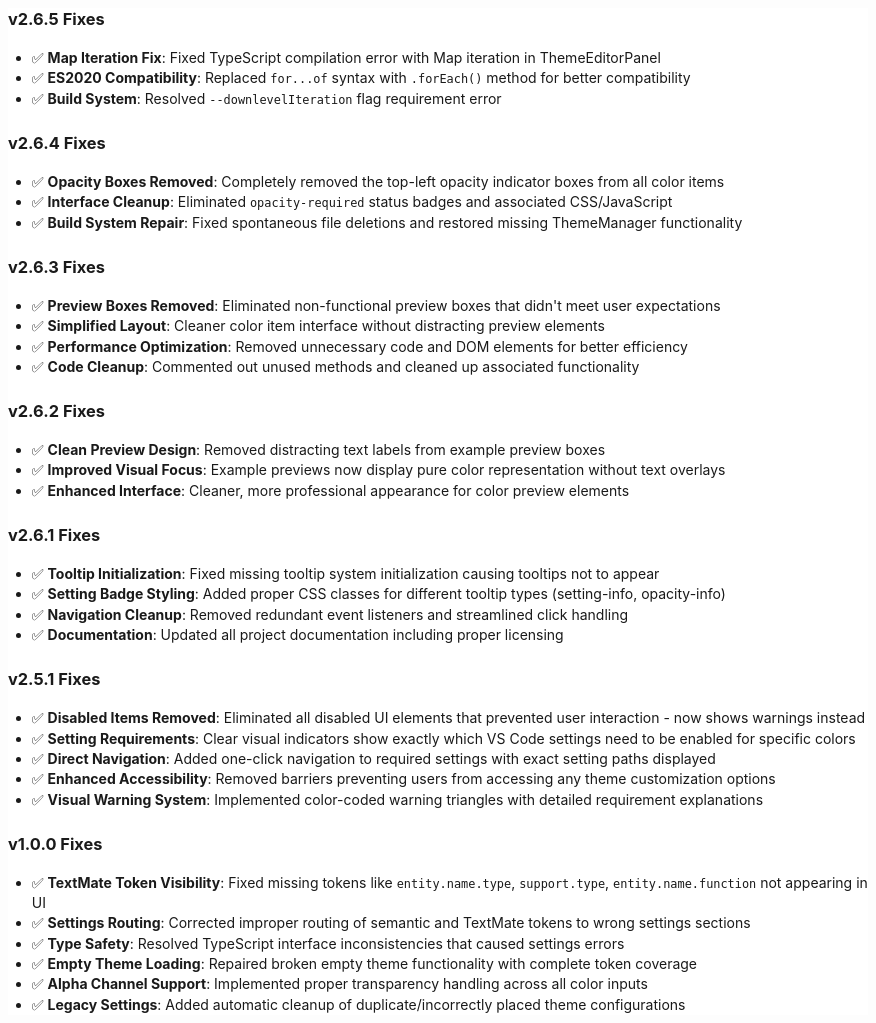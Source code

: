 ### v2.6.5 Fixes
- ✅ **Map Iteration Fix**: Fixed TypeScript compilation error with Map iteration in ThemeEditorPanel
- ✅ **ES2020 Compatibility**: Replaced `for...of` syntax with `.forEach()` method for better compatibility
- ✅ **Build System**: Resolved `--downlevelIteration` flag requirement error

### v2.6.4 Fixes
- ✅ **Opacity Boxes Removed**: Completely removed the top-left opacity indicator boxes from all color items
- ✅ **Interface Cleanup**: Eliminated `opacity-required` status badges and associated CSS/JavaScript
- ✅ **Build System Repair**: Fixed spontaneous file deletions and restored missing ThemeManager functionality

### v2.6.3 Fixes
- ✅ **Preview Boxes Removed**: Eliminated non-functional preview boxes that didn't meet user expectations
- ✅ **Simplified Layout**: Cleaner color item interface without distracting preview elements
- ✅ **Performance Optimization**: Removed unnecessary code and DOM elements for better efficiency
- ✅ **Code Cleanup**: Commented out unused methods and cleaned up associated functionality

### v2.6.2 Fixes
- ✅ **Clean Preview Design**: Removed distracting text labels from example preview boxes
- ✅ **Improved Visual Focus**: Example previews now display pure color representation without text overlays
- ✅ **Enhanced Interface**: Cleaner, more professional appearance for color preview elements

### v2.6.1 Fixes
- ✅ **Tooltip Initialization**: Fixed missing tooltip system initialization causing tooltips not to appear
- ✅ **Setting Badge Styling**: Added proper CSS classes for different tooltip types (setting-info, opacity-info)
- ✅ **Navigation Cleanup**: Removed redundant event listeners and streamlined click handling
- ✅ **Documentation**: Updated all project documentation including proper licensing

### v2.5.1 Fixes
- ✅ **Disabled Items Removed**: Eliminated all disabled UI elements that prevented user interaction - now shows warnings instead
- ✅ **Setting Requirements**: Clear visual indicators show exactly which VS Code settings need to be enabled for specific colors
- ✅ **Direct Navigation**: Added one-click navigation to required settings with exact setting paths displayed
- ✅ **Enhanced Accessibility**: Removed barriers preventing users from accessing any theme customization options
- ✅ **Visual Warning System**: Implemented color-coded warning triangles with detailed requirement explanations

### v1.0.0 Fixes
- ✅ **TextMate Token Visibility**: Fixed missing tokens like `entity.name.type`, `support.type`, `entity.name.function` not appearing in UI
- ✅ **Settings Routing**: Corrected improper routing of semantic and TextMate tokens to wrong settings sections  
- ✅ **Type Safety**: Resolved TypeScript interface inconsistencies that caused settings errors
- ✅ **Empty Theme Loading**: Repaired broken empty theme functionality with complete token coverage
- ✅ **Alpha Channel Support**: Implemented proper transparency handling across all color inputs
- ✅ **Legacy Settings**: Added automatic cleanup of duplicate/incorrectly placed theme configurations

